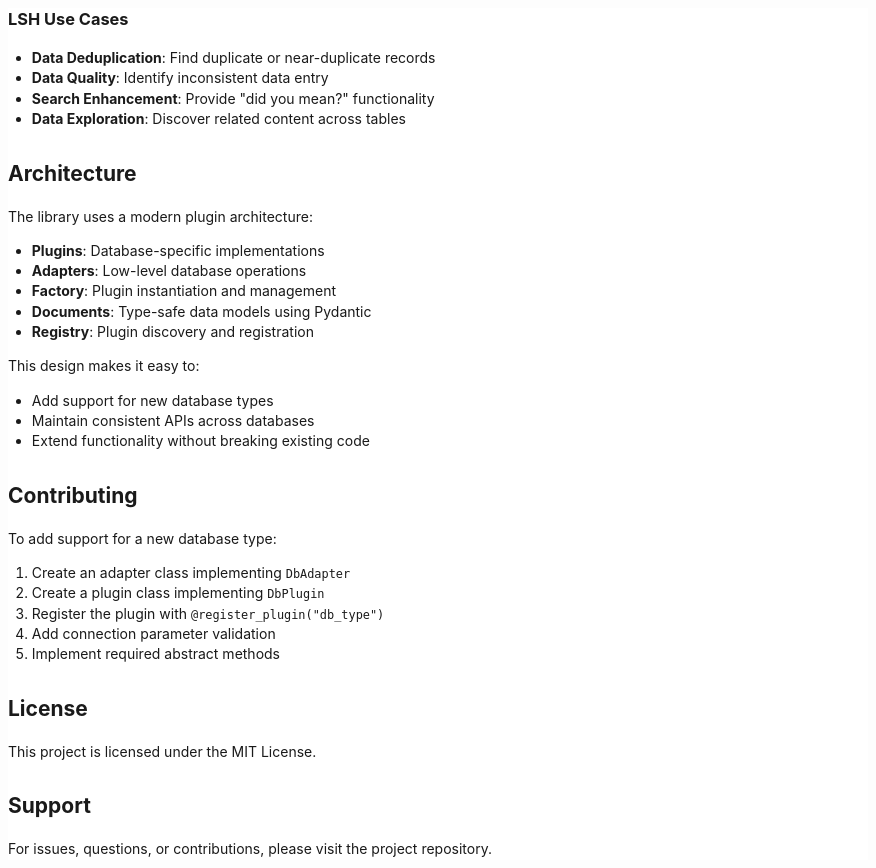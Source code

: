 ### LSH Use Cases

- **Data Deduplication**: Find duplicate or near-duplicate records
- **Data Quality**: Identify inconsistent data entry
- **Search Enhancement**: Provide "did you mean?" functionality
- **Data Exploration**: Discover related content across tables

## Architecture

The library uses a modern plugin architecture:

- **Plugins**: Database-specific implementations
- **Adapters**: Low-level database operations
- **Factory**: Plugin instantiation and management
- **Documents**: Type-safe data models using Pydantic
- **Registry**: Plugin discovery and registration

This design makes it easy to:
- Add support for new database types
- Maintain consistent APIs across databases
- Extend functionality without breaking existing code

## Contributing

To add support for a new database type:

1. Create an adapter class implementing `DbAdapter`
2. Create a plugin class implementing `DbPlugin`
3. Register the plugin with `@register_plugin("db_type")`
4. Add connection parameter validation
5. Implement required abstract methods

## License

This project is licensed under the MIT License.

## Support

For issues, questions, or contributions, please visit the project repository.
